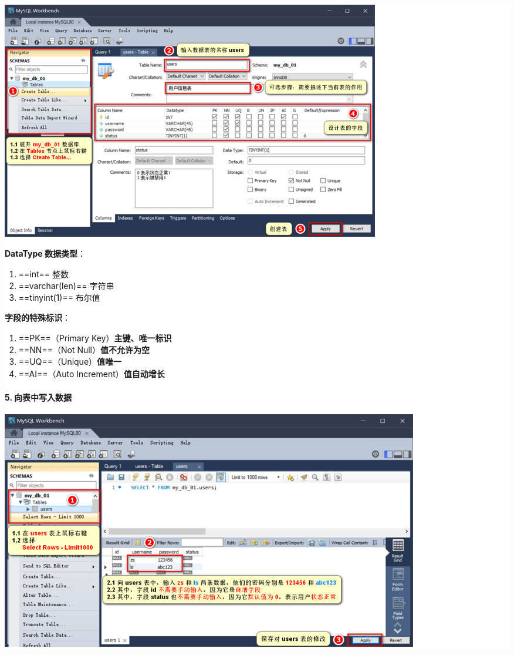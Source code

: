 ![](images/创建数据表.png)

**DataType 数据类型**：

1. ==int== 整数
2. ==varchar(len)== 字符串
3. ==tinyint(1)== 布尔值

**字段的特殊标识**：

1. ==PK==（Primary Key）**主键、唯一标识**
2. ==NN==（Not Null）**值不允许为空**
3. ==UQ==（Unique）**值唯一**
4. ==AI==（Auto Increment）**值自动增长**

#### 5. 向表中写入数据

![](images/向表中写入数据.png)

